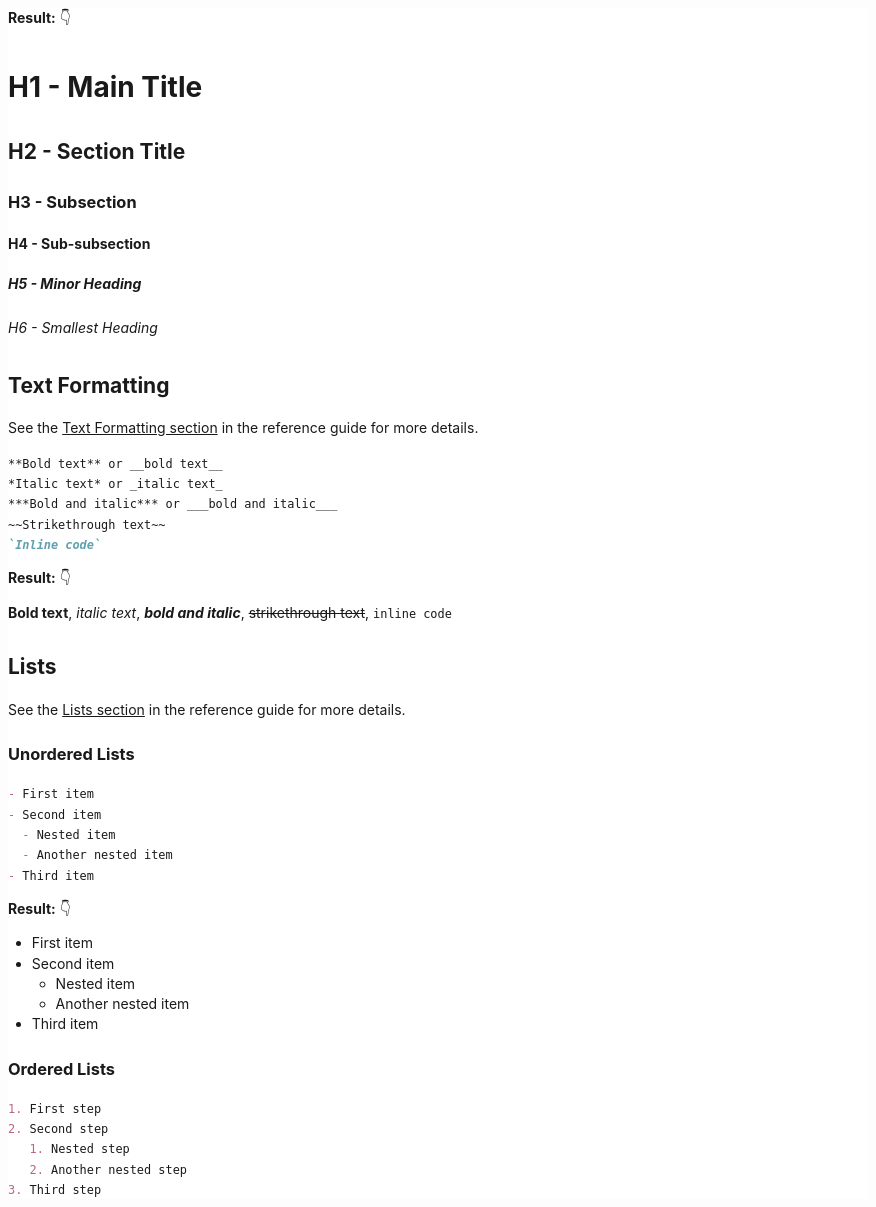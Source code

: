 **Result:** 👇

# H1 - Main Title
## H2 - Section Title  
### H3 - Subsection
#### H4 - Sub-subsection
##### H5 - Minor Heading
###### H6 - Smallest Heading

## Text Formatting

See the [Text Formatting section](reference.md#standard-markdown) in the reference guide for more details.

```markdown
**Bold text** or __bold text__
*Italic text* or _italic text_
***Bold and italic*** or ___bold and italic___
~~Strikethrough text~~
`Inline code`
```

**Result:** 👇

**Bold text**, *italic text*, ***bold and italic***, ~~strikethrough text~~, `inline code`

## Lists

See the [Lists section](reference.md#standard-markdown) in the reference guide for more details.

### Unordered Lists
```markdown
- First item
- Second item
  - Nested item
  - Another nested item
- Third item
```

**Result:** 👇

- First item
- Second item
  - Nested item
  - Another nested item
- Third item

### Ordered Lists
```markdown
1. First step
2. Second step
   1. Nested step
   2. Another nested step
3. Third step
```
